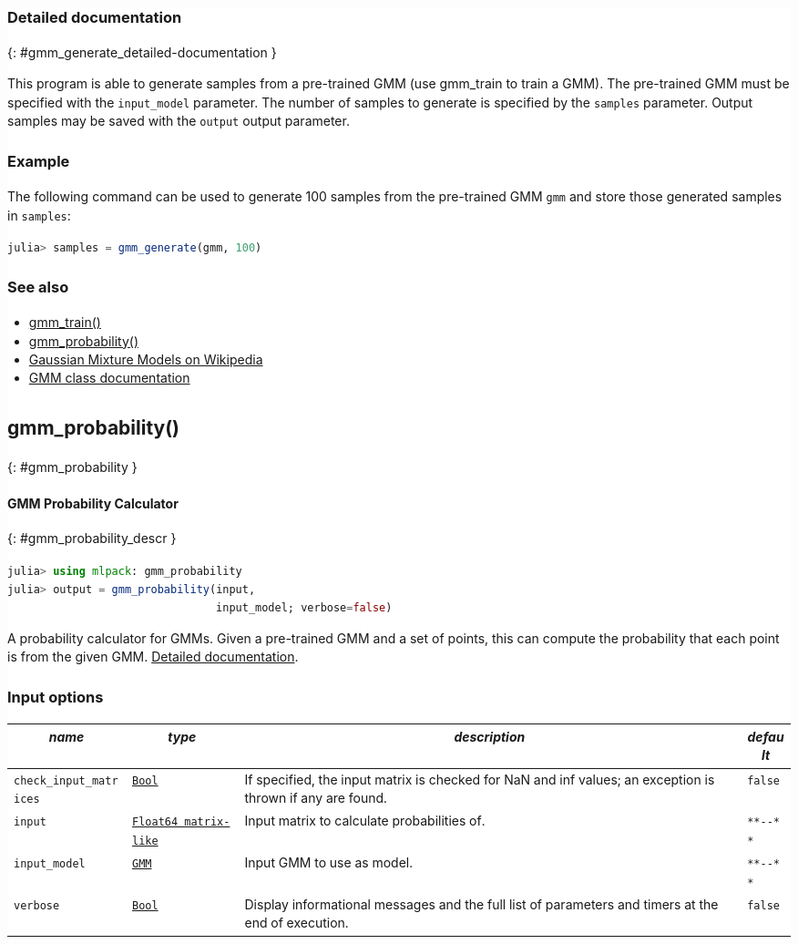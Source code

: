 ### Detailed documentation
{: #gmm_generate_detailed-documentation }

This program is able to generate samples from a pre-trained GMM (use gmm_train to train a GMM).  The pre-trained GMM must be specified with the `input_model` parameter.  The number of samples to generate is specified by the `samples` parameter.  Output samples may be saved with the `output` output parameter.

### Example
The following command can be used to generate 100 samples from the pre-trained GMM ``gmm`` and store those generated samples in ``samples``:

```julia
julia> samples = gmm_generate(gmm, 100)
```

### See also

 - [gmm_train()](#gmm_train)
 - [gmm_probability()](#gmm_probability)
 - [Gaussian Mixture Models on Wikipedia](https://en.wikipedia.org/wiki/Mixture_model#Gaussian_mixture_model)
 - [GMM class documentation](https://github.com/mlpack/mlpack/blob/master/src/mlpack/methods/gmm/gmm.hpp)

## gmm_probability()
{: #gmm_probability }

#### GMM Probability Calculator
{: #gmm_probability_descr }

```julia
julia> using mlpack: gmm_probability
julia> output = gmm_probability(input,
                                input_model; verbose=false)
```

A probability calculator for GMMs.  Given a pre-trained GMM and a set of points, this can compute the probability that each point is from the given GMM. [Detailed documentation](#gmm_probability_detailed-documentation).



### Input options

| ***name*** | ***type*** | ***description*** | ***default*** |
|------------|------------|-------------------|---------------|
| `check_input_matrices` | [`Bool`](#doc_Bool) | If specified, the input matrix is checked for NaN and inf values; an exception is thrown if any are found. | `false` |
| `input` | [`Float64 matrix-like`](#doc_Float64_matrix_like) | Input matrix to calculate probabilities of. | `**--**` |
| `input_model` | [`GMM`](#doc_model) | Input GMM to use as model. | `**--**` |
| `verbose` | [`Bool`](#doc_Bool) | Display informational messages and the full list of parameters and timers at the end of execution. | `false` |
